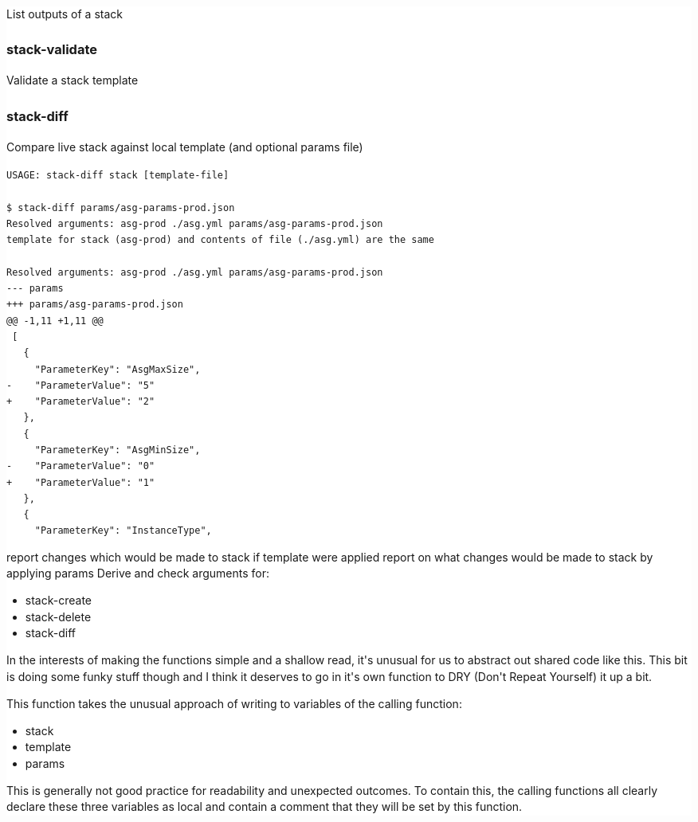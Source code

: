 List outputs of a stack


### stack-validate

Validate a stack template


### stack-diff

Compare live stack against local template (and optional params file)

    USAGE: stack-diff stack [template-file]

    $ stack-diff params/asg-params-prod.json
    Resolved arguments: asg-prod ./asg.yml params/asg-params-prod.json
    template for stack (asg-prod) and contents of file (./asg.yml) are the same

    Resolved arguments: asg-prod ./asg.yml params/asg-params-prod.json
    --- params
    +++ params/asg-params-prod.json
    @@ -1,11 +1,11 @@
     [
       {
         "ParameterKey": "AsgMaxSize",
    -    "ParameterValue": "5"
    +    "ParameterValue": "2"
       },
       {
         "ParameterKey": "AsgMinSize",
    -    "ParameterValue": "0"
    +    "ParameterValue": "1"
       },
       {
         "ParameterKey": "InstanceType",
report changes which would be made to stack if template were applied
report on what changes would be made to stack by applying params
Derive and check arguments for:

- stack-create
- stack-delete
- stack-diff

In the interests of making the functions simple and a shallow read,
it's unusual for us to abstract out shared code like this.
This bit is doing some funky stuff though and I think it deserves
to go in it's own function to DRY (Don't Repeat Yourself) it up a bit.

This function takes the unusual approach of writing to variables of the
calling function:

- stack
- template
- params

This is generally not good practice for readability and unexpected outcomes.
To contain this, the calling functions all clearly declare these three
variables as local and contain a comment that they will be set by this function.
